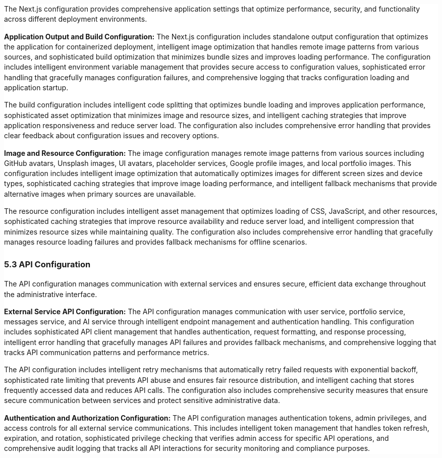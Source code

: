 The Next.js configuration provides comprehensive application settings that optimize performance, security, and functionality across different deployment environments.

**Application Output and Build Configuration:**
The Next.js configuration includes standalone output configuration that optimizes the application for containerized deployment, intelligent image optimization that handles remote image patterns from various sources, and sophisticated build optimization that minimizes bundle sizes and improves loading performance. The configuration includes intelligent environment variable management that provides secure access to configuration values, sophisticated error handling that gracefully manages configuration failures, and comprehensive logging that tracks configuration loading and application startup.

The build configuration includes intelligent code splitting that optimizes bundle loading and improves application performance, sophisticated asset optimization that minimizes image and resource sizes, and intelligent caching strategies that improve application responsiveness and reduce server load. The configuration also includes comprehensive error handling that provides clear feedback about configuration issues and recovery options.

**Image and Resource Configuration:**
The image configuration manages remote image patterns from various sources including GitHub avatars, Unsplash images, UI avatars, placeholder services, Google profile images, and local portfolio images. This configuration includes intelligent image optimization that automatically optimizes images for different screen sizes and device types, sophisticated caching strategies that improve image loading performance, and intelligent fallback mechanisms that provide alternative images when primary sources are unavailable.

The resource configuration includes intelligent asset management that optimizes loading of CSS, JavaScript, and other resources, sophisticated caching strategies that improve resource availability and reduce server load, and intelligent compression that minimizes resource sizes while maintaining quality. The configuration also includes comprehensive error handling that gracefully manages resource loading failures and provides fallback mechanisms for offline scenarios.

### 5.3 API Configuration

The API configuration manages communication with external services and ensures secure, efficient data exchange throughout the administrative interface.

**External Service API Configuration:**
The API configuration manages communication with user service, portfolio service, messages service, and AI service through intelligent endpoint management and authentication handling. This configuration includes sophisticated API client management that handles authentication, request formatting, and response processing, intelligent error handling that gracefully manages API failures and provides fallback mechanisms, and comprehensive logging that tracks API communication patterns and performance metrics.

The API configuration includes intelligent retry mechanisms that automatically retry failed requests with exponential backoff, sophisticated rate limiting that prevents API abuse and ensures fair resource distribution, and intelligent caching that stores frequently accessed data and reduces API calls. The configuration also includes comprehensive security measures that ensure secure communication between services and protect sensitive administrative data.

**Authentication and Authorization Configuration:**
The API configuration manages authentication tokens, admin privileges, and access controls for all external service communications. This includes intelligent token management that handles token refresh, expiration, and rotation, sophisticated privilege checking that verifies admin access for specific API operations, and comprehensive audit logging that tracks all API interactions for security monitoring and compliance purposes.
